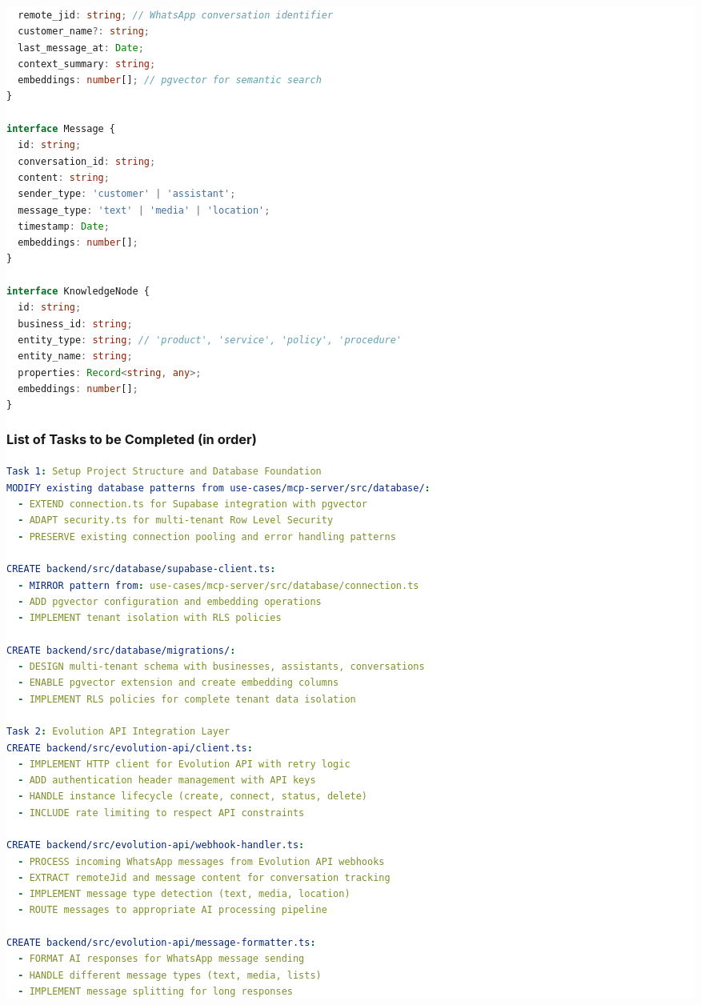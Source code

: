 ```typescript
  remote_jid: string; // WhatsApp conversation identifier
  customer_name?: string;
  last_message_at: Date;
  context_summary: string;
  embeddings: number[]; // pgvector for semantic search
}

interface Message {
  id: string;
  conversation_id: string;
  content: string;
  sender_type: 'customer' | 'assistant';
  message_type: 'text' | 'media' | 'location';
  timestamp: Date;
  embeddings: number[];
}

interface KnowledgeNode {
  id: string;
  business_id: string;
  entity_type: string; // 'product', 'service', 'policy', 'procedure'
  entity_name: string;
  properties: Record<string, any>;
  embeddings: number[];
}
```

### List of Tasks to be Completed (in order)

```yaml
Task 1: Setup Project Structure and Database Foundation
MODIFY existing database patterns from use-cases/mcp-server/src/database/:
  - EXTEND connection.ts for Supabase integration with pgvector
  - ADAPT security.ts for multi-tenant Row Level Security
  - PRESERVE existing connection pooling and error handling patterns

CREATE backend/src/database/supabase-client.ts:
  - MIRROR pattern from: use-cases/mcp-server/src/database/connection.ts
  - ADD pgvector configuration and embedding operations
  - IMPLEMENT tenant isolation with RLS policies

CREATE backend/src/database/migrations/:
  - DESIGN multi-tenant schema with businesses, assistants, conversations
  - ENABLE pgvector extension and create embedding columns
  - IMPLEMENT RLS policies for complete tenant data isolation

Task 2: Evolution API Integration Layer
CREATE backend/src/evolution-api/client.ts:
  - IMPLEMENT HTTP client for Evolution API with retry logic
  - ADD authentication header management with API keys
  - HANDLE instance lifecycle (create, connect, status, delete)
  - INCLUDE rate limiting to respect API constraints

CREATE backend/src/evolution-api/webhook-handler.ts:
  - PROCESS incoming WhatsApp messages from Evolution API webhooks
  - EXTRACT remoteJid and message content for conversation tracking
  - IMPLEMENT message type detection (text, media, location)
  - ROUTE messages to appropriate AI processing pipeline

CREATE backend/src/evolution-api/message-formatter.ts:
  - FORMAT AI responses for WhatsApp message sending
  - HANDLE different message types (text, media, lists)
  - IMPLEMENT message splitting for long responses
```